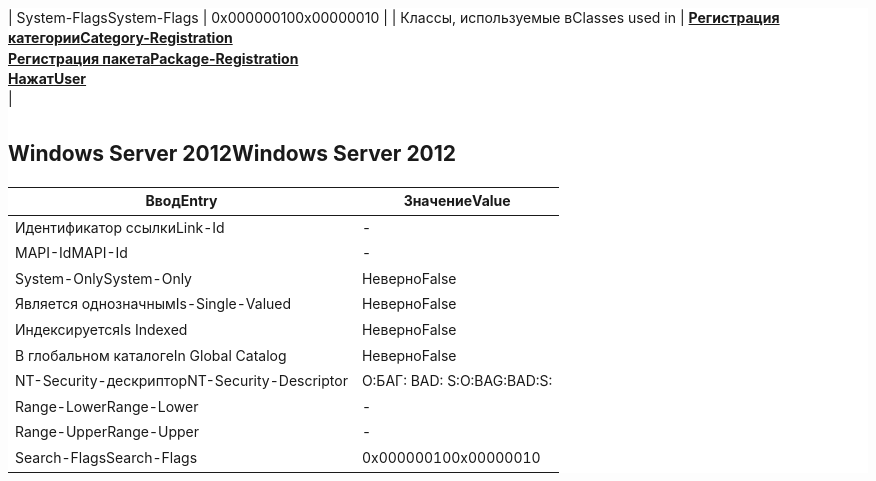 | <span data-ttu-id="e0d92-253">System-Flags</span><span class="sxs-lookup"><span data-stu-id="e0d92-253">System-Flags</span></span>           | <span data-ttu-id="e0d92-254">0x00000010</span><span class="sxs-lookup"><span data-stu-id="e0d92-254">0x00000010</span></span>                                                                                                                                                            |
| <span data-ttu-id="e0d92-255">Классы, используемые в</span><span class="sxs-lookup"><span data-stu-id="e0d92-255">Classes used in</span></span>        | [<span data-ttu-id="e0d92-256">**Регистрация категории**</span><span class="sxs-lookup"><span data-stu-id="e0d92-256">**Category-Registration**</span></span>](c-categoryregistration.md)<br/> [<span data-ttu-id="e0d92-257">**Регистрация пакета**</span><span class="sxs-lookup"><span data-stu-id="e0d92-257">**Package-Registration**</span></span>](c-packageregistration.md)<br/> [<span data-ttu-id="e0d92-258">**Нажат**</span><span class="sxs-lookup"><span data-stu-id="e0d92-258">**User**</span></span>](c-user.md)<br/> |



## <a name="windows-server-2012"></a><span data-ttu-id="e0d92-259">Windows Server 2012</span><span class="sxs-lookup"><span data-stu-id="e0d92-259">Windows Server 2012</span></span>



| <span data-ttu-id="e0d92-260">Ввод</span><span class="sxs-lookup"><span data-stu-id="e0d92-260">Entry</span></span> | <span data-ttu-id="e0d92-261">Значение</span><span class="sxs-lookup"><span data-stu-id="e0d92-261">Value</span></span> |
|------------------------|-----------------------------------------------------------------------------------------------------------------------------------------------------------------------|
| <span data-ttu-id="e0d92-262">Идентификатор ссылки</span><span class="sxs-lookup"><span data-stu-id="e0d92-262">Link-Id</span></span>                | \-                                                                                                                                                                    |
| <span data-ttu-id="e0d92-263">MAPI-Id</span><span class="sxs-lookup"><span data-stu-id="e0d92-263">MAPI-Id</span></span>                | \-                                                                                                                                                                    |
| <span data-ttu-id="e0d92-264">System-Only</span><span class="sxs-lookup"><span data-stu-id="e0d92-264">System-Only</span></span>            | <span data-ttu-id="e0d92-265">Неверно</span><span class="sxs-lookup"><span data-stu-id="e0d92-265">False</span></span>                                                                                                                                                                 |
| <span data-ttu-id="e0d92-266">Является однозначным</span><span class="sxs-lookup"><span data-stu-id="e0d92-266">Is-Single-Valued</span></span>       | <span data-ttu-id="e0d92-267">Неверно</span><span class="sxs-lookup"><span data-stu-id="e0d92-267">False</span></span>                                                                                                                                                                 |
| <span data-ttu-id="e0d92-268">Индексируется</span><span class="sxs-lookup"><span data-stu-id="e0d92-268">Is Indexed</span></span>             | <span data-ttu-id="e0d92-269">Неверно</span><span class="sxs-lookup"><span data-stu-id="e0d92-269">False</span></span>                                                                                                                                                                 |
| <span data-ttu-id="e0d92-270">В глобальном каталоге</span><span class="sxs-lookup"><span data-stu-id="e0d92-270">In Global Catalog</span></span>      | <span data-ttu-id="e0d92-271">Неверно</span><span class="sxs-lookup"><span data-stu-id="e0d92-271">False</span></span>                                                                                                                                                                 |
| <span data-ttu-id="e0d92-272">NT-Security-дескриптор</span><span class="sxs-lookup"><span data-stu-id="e0d92-272">NT-Security-Descriptor</span></span> | <span data-ttu-id="e0d92-273">О:БАГ: BAD: S:</span><span class="sxs-lookup"><span data-stu-id="e0d92-273">O:BAG:BAD:S:</span></span>                                                                                                                                                          |
| <span data-ttu-id="e0d92-274">Range-Lower</span><span class="sxs-lookup"><span data-stu-id="e0d92-274">Range-Lower</span></span>            | \-                                                                                                                                                                    |
| <span data-ttu-id="e0d92-275">Range-Upper</span><span class="sxs-lookup"><span data-stu-id="e0d92-275">Range-Upper</span></span>            | \-                                                                                                                                                                    |
| <span data-ttu-id="e0d92-276">Search-Flags</span><span class="sxs-lookup"><span data-stu-id="e0d92-276">Search-Flags</span></span>           | <span data-ttu-id="e0d92-277">0x00000010</span><span class="sxs-lookup"><span data-stu-id="e0d92-277">0x00000010</span></span>                                                                                                                                                            |